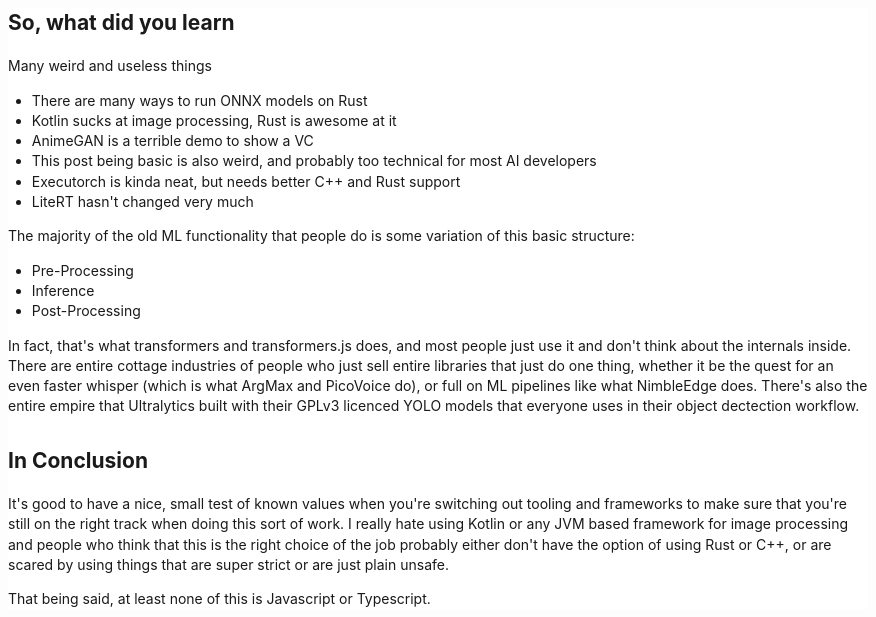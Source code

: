 ## So, what did you learn

Many weird and useless things

* There are many ways to run ONNX models on Rust
* Kotlin sucks at image processing, Rust is awesome at it
* AnimeGAN is a terrible demo to show a VC
* This post being basic is also weird, and probably too technical for most AI developers
* Executorch is kinda neat, but needs better C++ and Rust support
* LiteRT hasn't changed very much

The majority of the old ML functionality that people do is some variation of this basic structure:

* Pre-Processing
* Inference
* Post-Processing

In fact, that's what transformers and transformers.js does, and most people just use it and don't think about the internals inside.  There are entire cottage industries of people who just sell entire libraries that just do one thing, whether it be the quest for an even faster whisper (which is what ArgMax and PicoVoice do), or full on ML pipelines like what NimbleEdge does.  There's also the entire empire that Ultralytics built with their GPLv3 licenced YOLO models that everyone uses in their object dectection workflow.

## In Conclusion

It's good to have a nice, small test of known values when you're switching out tooling and frameworks to make sure that you're still on the right track when doing this sort of work.  I really hate using Kotlin or any JVM based framework for image processing and people who think that this is the right choice of the job probably either don't have the option of using Rust or C++, or are scared by using things that are super strict or are just plain unsafe.

That being said, at least none of this is Javascript or Typescript.